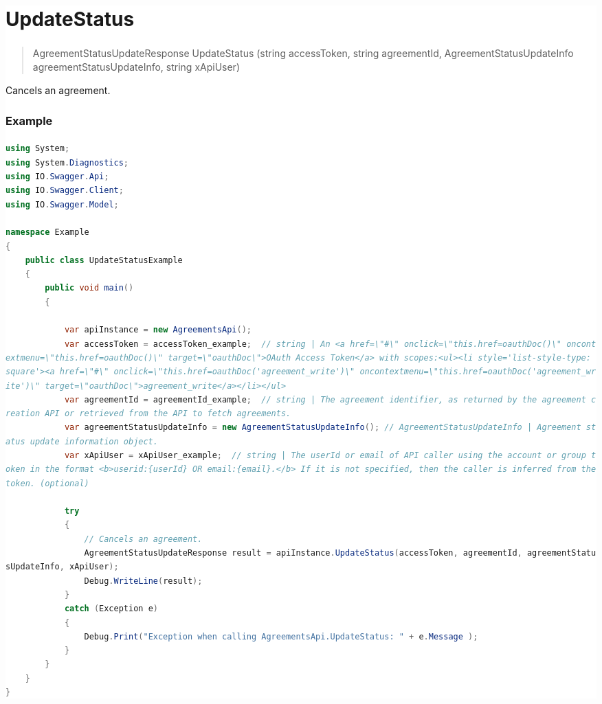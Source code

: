 <a name="updatestatus"></a>
# **UpdateStatus**
> AgreementStatusUpdateResponse UpdateStatus (string accessToken, string agreementId, AgreementStatusUpdateInfo agreementStatusUpdateInfo, string xApiUser)

Cancels an agreement.

### Example
```csharp
using System;
using System.Diagnostics;
using IO.Swagger.Api;
using IO.Swagger.Client;
using IO.Swagger.Model;

namespace Example
{
    public class UpdateStatusExample
    {
        public void main()
        {
            
            var apiInstance = new AgreementsApi();
            var accessToken = accessToken_example;  // string | An <a href=\"#\" onclick=\"this.href=oauthDoc()\" oncontextmenu=\"this.href=oauthDoc()\" target=\"oauthDoc\">OAuth Access Token</a> with scopes:<ul><li style='list-style-type: square'><a href=\"#\" onclick=\"this.href=oauthDoc('agreement_write')\" oncontextmenu=\"this.href=oauthDoc('agreement_write')\" target=\"oauthDoc\">agreement_write</a></li></ul>
            var agreementId = agreementId_example;  // string | The agreement identifier, as returned by the agreement creation API or retrieved from the API to fetch agreements.
            var agreementStatusUpdateInfo = new AgreementStatusUpdateInfo(); // AgreementStatusUpdateInfo | Agreement status update information object.
            var xApiUser = xApiUser_example;  // string | The userId or email of API caller using the account or group token in the format <b>userid:{userId} OR email:{email}.</b> If it is not specified, then the caller is inferred from the token. (optional) 

            try
            {
                // Cancels an agreement.
                AgreementStatusUpdateResponse result = apiInstance.UpdateStatus(accessToken, agreementId, agreementStatusUpdateInfo, xApiUser);
                Debug.WriteLine(result);
            }
            catch (Exception e)
            {
                Debug.Print("Exception when calling AgreementsApi.UpdateStatus: " + e.Message );
            }
        }
    }
}
```
